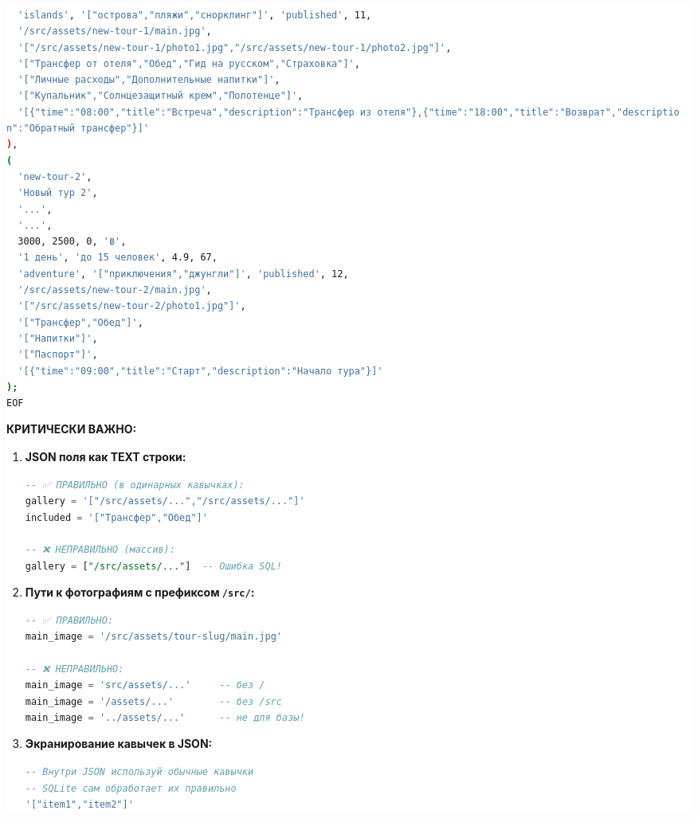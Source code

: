 ```bash
  'islands', '["острова","пляжи","снорклинг"]', 'published', 11,
  '/src/assets/new-tour-1/main.jpg',
  '["/src/assets/new-tour-1/photo1.jpg","/src/assets/new-tour-1/photo2.jpg"]',
  '["Трансфер от отеля","Обед","Гид на русском","Страховка"]',
  '["Личные расходы","Дополнительные напитки"]',
  '["Купальник","Солнцезащитный крем","Полотенце"]',
  '[{"time":"08:00","title":"Встреча","description":"Трансфер из отеля"},{"time":"18:00","title":"Возврат","description":"Обратный трансфер"}]'
),
(
  'new-tour-2',
  'Новый тур 2',
  '...',
  '...',
  3000, 2500, 0, '฿',
  '1 день', 'до 15 человек', 4.9, 67,
  'adventure', '["приключения","джунгли"]', 'published', 12,
  '/src/assets/new-tour-2/main.jpg',
  '["/src/assets/new-tour-2/photo1.jpg"]',
  '["Трансфер","Обед"]',
  '["Напитки"]',
  '["Паспорт"]',
  '[{"time":"09:00","title":"Старт","description":"Начало тура"}]'
);
EOF
```

**КРИТИЧЕСКИ ВАЖНО:**

1. **JSON поля как TEXT строки:**
   ```sql
   -- ✅ ПРАВИЛЬНО (в одинарных кавычках):
   gallery = '["/src/assets/...","/src/assets/..."]'
   included = '["Трансфер","Обед"]'
   
   -- ❌ НЕПРАВИЛЬНО (массив):
   gallery = ["/src/assets/..."]  -- Ошибка SQL!
   ```

2. **Пути к фотографиям с префиксом `/src/`:**
   ```sql
   -- ✅ ПРАВИЛЬНО:
   main_image = '/src/assets/tour-slug/main.jpg'
   
   -- ❌ НЕПРАВИЛЬНО:
   main_image = 'src/assets/...'     -- без /
   main_image = '/assets/...'        -- без /src
   main_image = '../assets/...'      -- не для базы!
   ```

3. **Экранирование кавычек в JSON:**
   ```sql
   -- Внутри JSON используй обычные кавычки
   -- SQLite сам обработает их правильно
   '["item1","item2"]'
   ```
